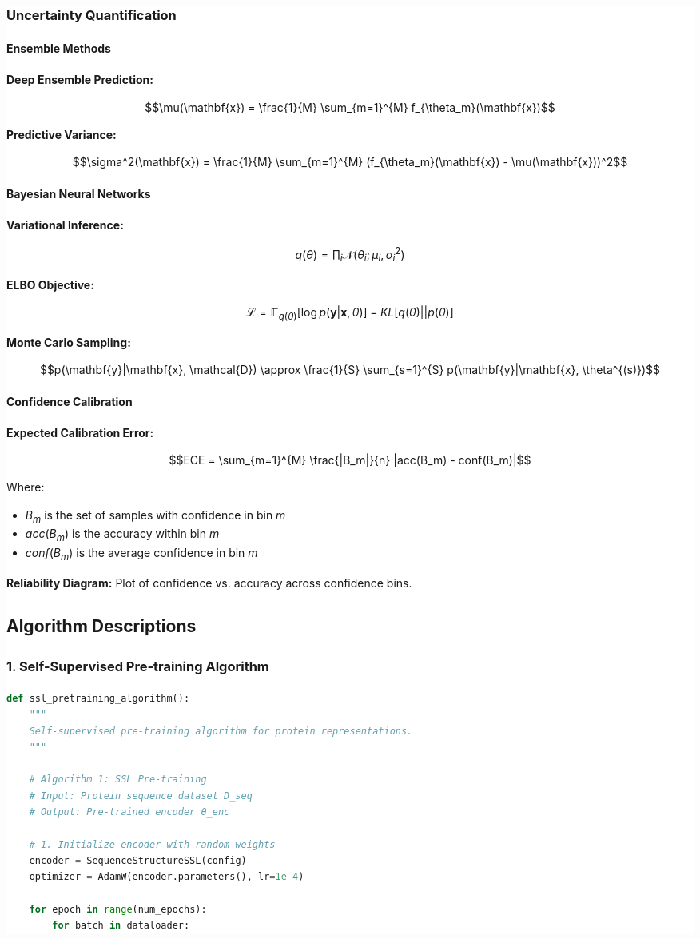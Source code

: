 
### Uncertainty Quantification

#### Ensemble Methods

**Deep Ensemble Prediction:**
```math
\mu(\mathbf{x}) = \frac{1}{M} \sum_{m=1}^{M} f_{\theta_m}(\mathbf{x})
```

**Predictive Variance:**
```math
\sigma^2(\mathbf{x}) = \frac{1}{M} \sum_{m=1}^{M} (f_{\theta_m}(\mathbf{x}) - \mu(\mathbf{x}))^2
```

#### Bayesian Neural Networks

**Variational Inference:**
```math
q(\theta) = \prod_i \mathcal{N}(\theta_i; \mu_i, \sigma_i^2)
```

**ELBO Objective:**
```math
\mathcal{L} = \mathbb{E}_{q(\theta)}[\log p(\mathbf{y}|\mathbf{x}, \theta)] - KL[q(\theta)||p(\theta)]
```

**Monte Carlo Sampling:**
```math
p(\mathbf{y}|\mathbf{x}, \mathcal{D}) \approx \frac{1}{S} \sum_{s=1}^{S} p(\mathbf{y}|\mathbf{x}, \theta^{(s)})
```

#### Confidence Calibration

**Expected Calibration Error:**
```math
ECE = \sum_{m=1}^{M} \frac{|B_m|}{n} |acc(B_m) - conf(B_m)|
```

Where:
- $B_m$ is the set of samples with confidence in bin $m$
- $acc(B_m)$ is the accuracy within bin $m$
- $conf(B_m)$ is the average confidence in bin $m$

**Reliability Diagram:**
Plot of confidence vs. accuracy across confidence bins.

## Algorithm Descriptions

### 1. Self-Supervised Pre-training Algorithm

```python
def ssl_pretraining_algorithm():
    """
    Self-supervised pre-training algorithm for protein representations.
    """
    
    # Algorithm 1: SSL Pre-training
    # Input: Protein sequence dataset D_seq
    # Output: Pre-trained encoder θ_enc
    
    # 1. Initialize encoder with random weights
    encoder = SequenceStructureSSL(config)
    optimizer = AdamW(encoder.parameters(), lr=1e-4)
    
    for epoch in range(num_epochs):
        for batch in dataloader:
```